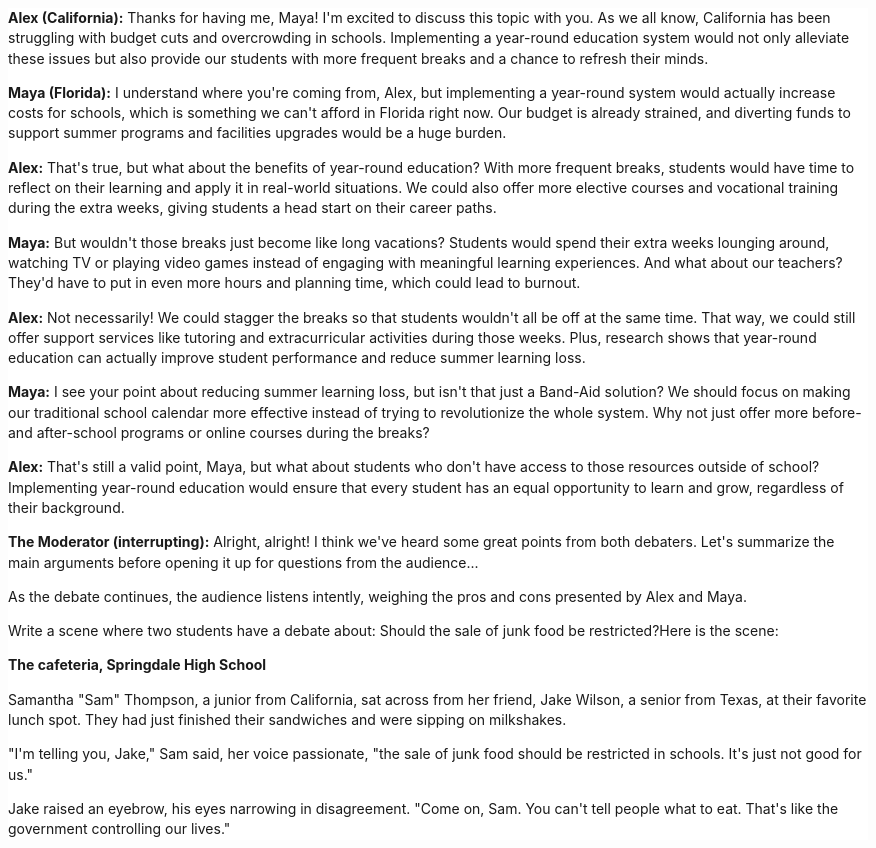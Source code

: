 **Alex (California):** Thanks for having me, Maya! I'm excited to discuss this topic with you. As we all know, California has been struggling with budget cuts and overcrowding in schools. Implementing a year-round education system would not only alleviate these issues but also provide our students with more frequent breaks and a chance to refresh their minds.

**Maya (Florida):** I understand where you're coming from, Alex, but implementing a year-round system would actually increase costs for schools, which is something we can't afford in Florida right now. Our budget is already strained, and diverting funds to support summer programs and facilities upgrades would be a huge burden.

**Alex:** That's true, but what about the benefits of year-round education? With more frequent breaks, students would have time to reflect on their learning and apply it in real-world situations. We could also offer more elective courses and vocational training during the extra weeks, giving students a head start on their career paths.

**Maya:** But wouldn't those breaks just become like long vacations? Students would spend their extra weeks lounging around, watching TV or playing video games instead of engaging with meaningful learning experiences. And what about our teachers? They'd have to put in even more hours and planning time, which could lead to burnout.

**Alex:** Not necessarily! We could stagger the breaks so that students wouldn't all be off at the same time. That way, we could still offer support services like tutoring and extracurricular activities during those weeks. Plus, research shows that year-round education can actually improve student performance and reduce summer learning loss.

**Maya:** I see your point about reducing summer learning loss, but isn't that just a Band-Aid solution? We should focus on making our traditional school calendar more effective instead of trying to revolutionize the whole system. Why not just offer more before- and after-school programs or online courses during the breaks?

**Alex:** That's still a valid point, Maya, but what about students who don't have access to those resources outside of school? Implementing year-round education would ensure that every student has an equal opportunity to learn and grow, regardless of their background.

**The Moderator (interrupting):** Alright, alright! I think we've heard some great points from both debaters. Let's summarize the main arguments before opening it up for questions from the audience...

As the debate continues, the audience listens intently, weighing the pros and cons presented by Alex and Maya.
<end>

Write a scene where two students have a debate about: Should the sale of junk food be restricted?<start>Here is the scene:

**The cafeteria, Springdale High School**

Samantha "Sam" Thompson, a junior from California, sat across from her friend, Jake Wilson, a senior from Texas, at their favorite lunch spot. They had just finished their sandwiches and were sipping on milkshakes.

"I'm telling you, Jake," Sam said, her voice passionate, "the sale of junk food should be restricted in schools. It's just not good for us."

Jake raised an eyebrow, his eyes narrowing in disagreement. "Come on, Sam. You can't tell people what to eat. That's like the government controlling our lives."
